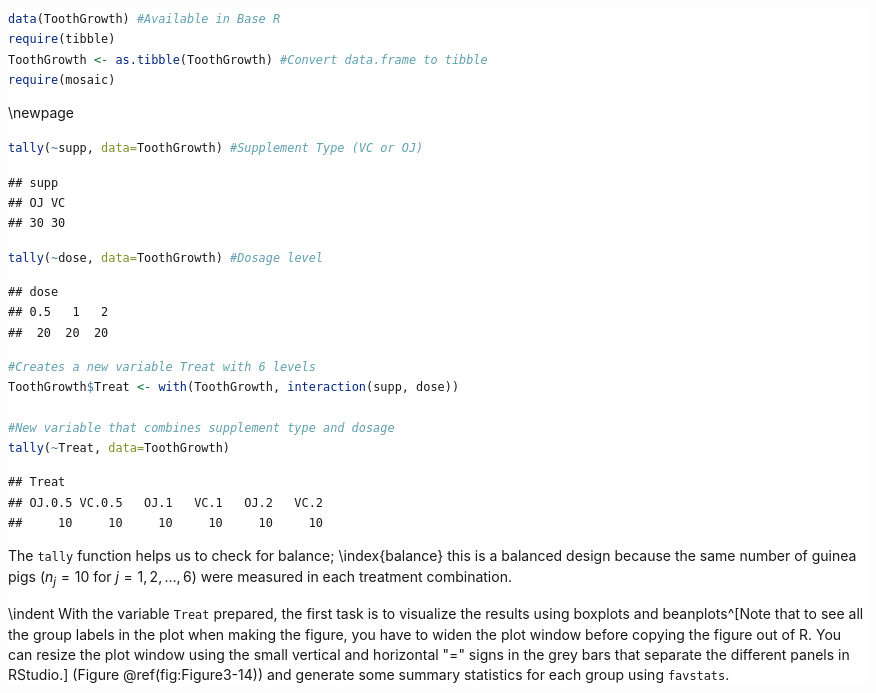 
```r
data(ToothGrowth) #Available in Base R
require(tibble)
ToothGrowth <- as.tibble(ToothGrowth) #Convert data.frame to tibble
require(mosaic)
```

\newpage


```r
tally(~supp, data=ToothGrowth) #Supplement Type (VC or OJ)
```

```
## supp
## OJ VC 
## 30 30
```

```r
tally(~dose, data=ToothGrowth) #Dosage level
```

```
## dose
## 0.5   1   2 
##  20  20  20
```

```r
#Creates a new variable Treat with 6 levels
ToothGrowth$Treat <- with(ToothGrowth, interaction(supp, dose)) 

#New variable that combines supplement type and dosage
tally(~Treat, data=ToothGrowth) 
```

```
## Treat
## OJ.0.5 VC.0.5   OJ.1   VC.1   OJ.2   VC.2 
##     10     10     10     10     10     10
```

The ``tally`` function helps us to check for balance;
\index{balance}
this is a balanced design
because the same number of guinea pigs ($n_j=10 \text{ for } j=1, 2,\ldots, 6$) 
were measured in each treatment combination. 

\indent With the variable ``Treat`` prepared, the first task is to visualize the results 
using boxplots and beanplots^[Note that to see all the group labels in the plot 
when making the figure, you have to widen the plot window before copying the 
figure out of R. You can resize the plot window using the small vertical and
horizontal "=" signs in the grey bars that separate the different panels in 
RStudio.] (Figure \@ref(fig:Figure3-14)) and generate some summary statistics for 
each group using ``favstats``. 
